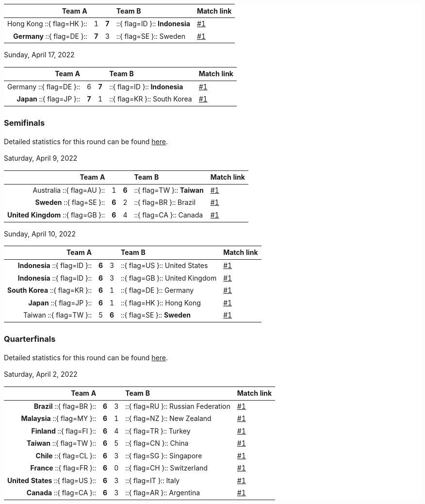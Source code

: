 | Team A |  |  | Team B | Match link |
| --: | :-: | :-: | :-- | :-- |
| Hong Kong ::{ flag=HK }:: | 1 | **7** | ::{ flag=ID }:: **Indonesia** | [#1](https://osu.ppy.sh/community/matches/99804975) |
| **Germany** ::{ flag=DE }:: | **7** | 3 | ::{ flag=SE }:: Sweden | [#1](https://osu.ppy.sh/community/matches/99816543) |

Sunday, April 17, 2022

| Team A |  |  | Team B | Match link |
| --: | :-: | :-: | :-- | :-- |
| Germany ::{ flag=DE }:: | 6 | **7** | ::{ flag=ID }:: **Indonesia** | [#1](https://osu.ppy.sh/community/matches/99836330) |
| **Japan** ::{ flag=JP }:: | **7** | 1 | ::{ flag=KR }:: South Korea | [#1](https://osu.ppy.sh/community/matches/99839555) |

### Semifinals

Detailed statistics for this round can be found [here](https://docs.google.com/spreadsheets/d/1Vte6gkSYpcamsYoL0BsNPJXDin-FQMvoATke4qIUPn8/edit?rm=minimal).

Saturday, April 9, 2022

| Team A |  |  | Team B | Match link |
| --: | :-: | :-: | :-- | :-- |
| Australia ::{ flag=AU }:: | 1 | **6** | ::{ flag=TW }:: **Taiwan** | [#1](https://osu.ppy.sh/community/matches/99565775) |
| **Sweden** ::{ flag=SE }:: | **6** | 2 | ::{ flag=BR }:: Brazil | [#1](https://osu.ppy.sh/community/matches/99569072) |
| **United Kingdom** ::{ flag=GB }:: | **6** | 4 | ::{ flag=CA }:: Canada | [#1](https://osu.ppy.sh/community/matches/99580358) |

Sunday, April 10, 2022

| Team A |  |  | Team B | Match link |
| --: | :-: | :-: | :-- | :-- |
| **Indonesia** ::{ flag=ID }:: | **6** | 3 | ::{ flag=US }:: United States | [#1](https://osu.ppy.sh/community/matches/99598217) |
| **Indonesia** ::{ flag=ID }:: | **6** | 3 | ::{ flag=GB }:: United Kingdom | [#1](https://osu.ppy.sh/community/matches/99608677) |
| **South Korea** ::{ flag=KR }:: | **6** | 1 | ::{ flag=DE }:: Germany | [#1](https://osu.ppy.sh/community/matches/99608458) |
| **Japan** ::{ flag=JP }:: | **6** | 1 | ::{ flag=HK }:: Hong Kong | [#1](https://osu.ppy.sh/community/matches/99610214) |
| Taiwan ::{ flag=TW }:: | 5 | **6** | ::{ flag=SE }:: **Sweden** | [#1](https://osu.ppy.sh/community/matches/99612233) |

### Quarterfinals

Detailed statistics for this round can be found [here](https://docs.google.com/spreadsheets/d/1SZ1K9ldPL6LgR3iD6QRUZV0KJvU-wFmEDqV0w8-huYM/edit?rm=minimal).

Saturday, April 2, 2022

| Team A |  |  | Team B | Match link |
| --: | :-: | :-: | :-- | :-- |
| **Brazil** ::{ flag=BR }:: | **6** | 3 | ::{ flag=RU }:: Russian Federation | [#1](https://osu.ppy.sh/community/matches/99336587) |
| **Malaysia** ::{ flag=MY }:: | **6** | 1 | ::{ flag=NZ }:: New Zealand | [#1](https://osu.ppy.sh/community/matches/99339267) |
| **Finland** ::{ flag=FI }:: | **6** | 4 | ::{ flag=TR }:: Turkey | [#1](https://osu.ppy.sh/community/matches/99339409) |
| **Taiwan** ::{ flag=TW }:: | **6** | 5 | ::{ flag=CN }:: China | [#1](https://osu.ppy.sh/community/matches/99341849) |
| **Chile** ::{ flag=CL }:: | **6** | 3 | ::{ flag=SG }:: Singapore | [#1](https://osu.ppy.sh/community/matches/99342997) |
| **France** ::{ flag=FR }:: | **6** | 0 | ::{ flag=CH }:: Switzerland | [#1](https://osu.ppy.sh/community/matches/99349325) |
| **United States** ::{ flag=US }:: | **6** | 3 | ::{ flag=IT }:: Italy | [#1](https://osu.ppy.sh/community/matches/99352849) |
| **Canada** ::{ flag=CA }:: | **6** | 3 | ::{ flag=AR }:: Argentina | [#1](https://osu.ppy.sh/community/matches/99360731) |
